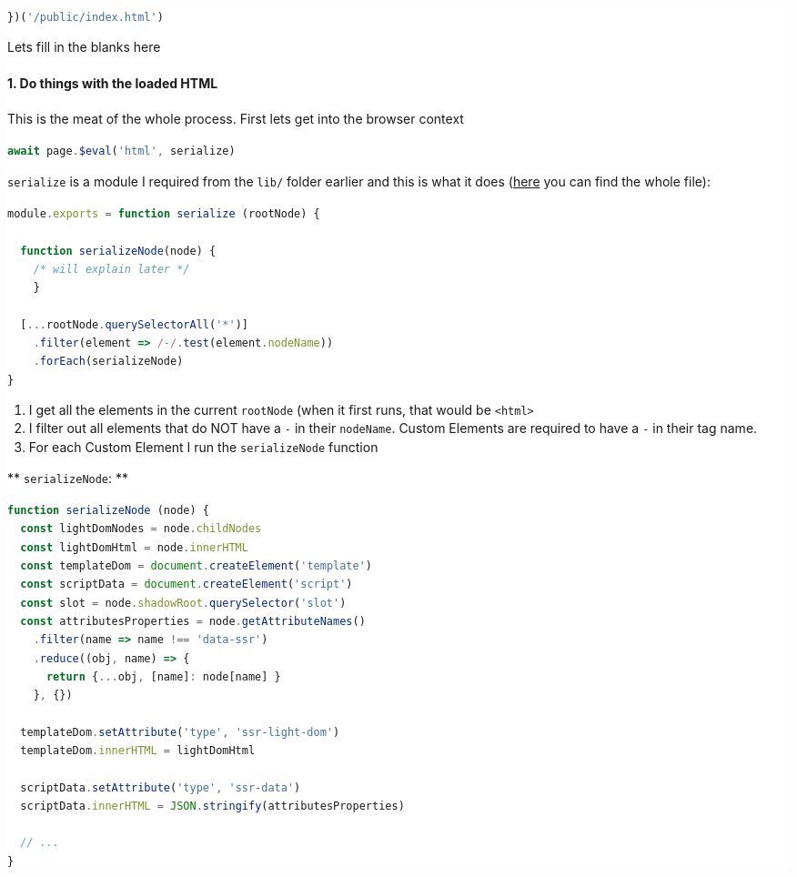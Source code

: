 ```js
})('/public/index.html')
```

Lets fill in the blanks here

#### 1. Do things with the loaded HTML

This is the meat of the whole process. First lets get into the browser context

```js
await page.$eval('html', serialize)
```

`serialize` is a module I required from the `lib/` folder earlier and this is what it does ([here](https://github.com/petergoes/ssr-web-components/blob/0d1b6d5121faf4009a70fed2e657b2c034307695/lib/serialize.js) you can find the whole file):

```js
module.exports = function serialize (rootNode) {
  
  function serializeNode(node) {
    /* will explain later */
	} 
  
  [...rootNode.querySelectorAll('*')]
    .filter(element => /-/.test(element.nodeName))
    .forEach(serializeNode)
}
```

1. I get all the elements in the current `rootNode` (when it first runs, that would be `<html>`
2. I filter out all elements that do NOT have a `-` in their `nodeName`. Custom Elements are required to have a `-` in their tag name.
3. For each Custom Element I run the `serializeNode` function

** `serializeNode`: **

```js
function serializeNode (node) {
  const lightDomNodes = node.childNodes
  const lightDomHtml = node.innerHTML
  const templateDom = document.createElement('template')
  const scriptData = document.createElement('script')
  const slot = node.shadowRoot.querySelector('slot')
  const attributesProperties = node.getAttributeNames()
    .filter(name => name !== 'data-ssr')
    .reduce((obj, name) => {
      return {...obj, [name]: node[name] }
    }, {})

  templateDom.setAttribute('type', 'ssr-light-dom')
  templateDom.innerHTML = lightDomHtml

  scriptData.setAttribute('type', 'ssr-data')
  scriptData.innerHTML = JSON.stringify(attributesProperties)
  
  // ...
}
```
